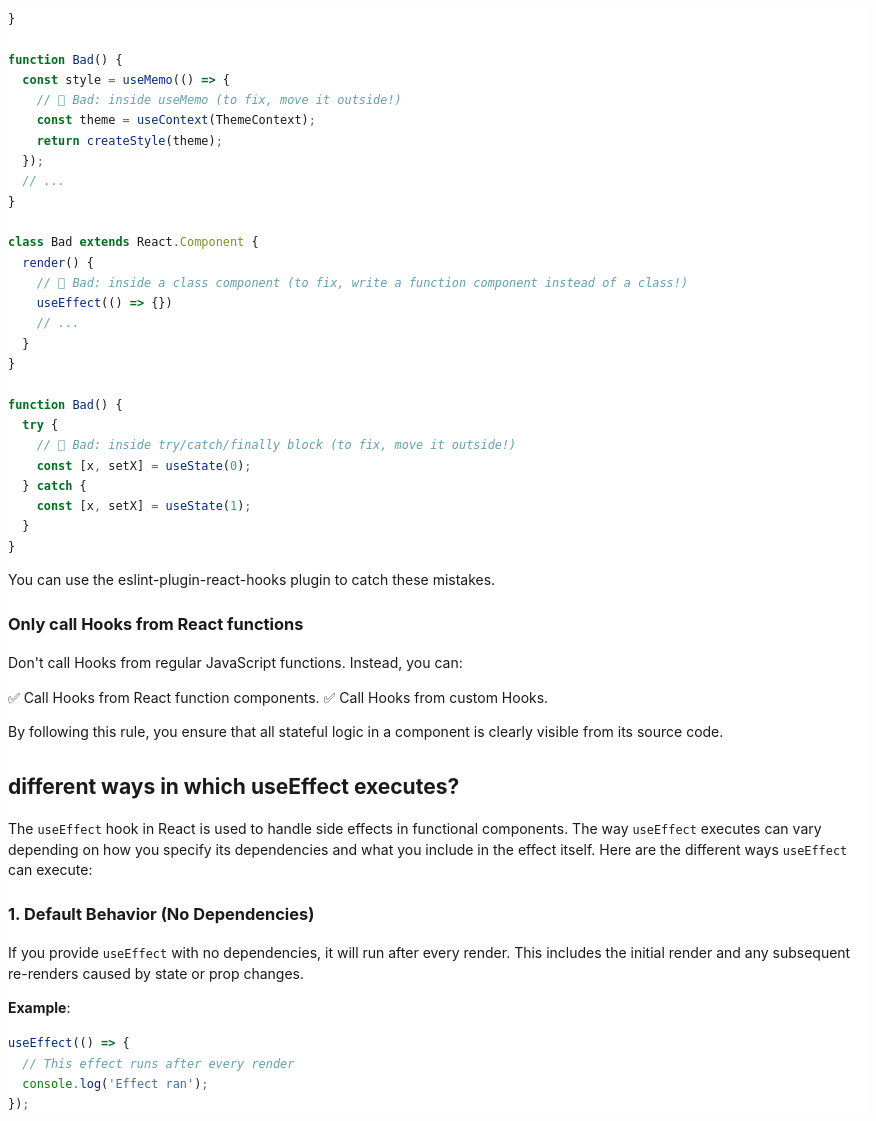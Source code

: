 ```jsx
}

function Bad() {
  const style = useMemo(() => {
    // 🔴 Bad: inside useMemo (to fix, move it outside!)
    const theme = useContext(ThemeContext);
    return createStyle(theme);
  });
  // ...
}

class Bad extends React.Component {
  render() {
    // 🔴 Bad: inside a class component (to fix, write a function component instead of a class!)
    useEffect(() => {})
    // ...
  }
}

function Bad() {
  try {
    // 🔴 Bad: inside try/catch/finally block (to fix, move it outside!)
    const [x, setX] = useState(0);
  } catch {
    const [x, setX] = useState(1);
  }
}
```

You can use the eslint-plugin-react-hooks plugin to catch these mistakes.

### Only call Hooks from React functions 
Don't call Hooks from regular JavaScript functions. Instead, you can:

✅ Call Hooks from React function components.
✅ Call Hooks from custom Hooks.

By following this rule, you ensure that all stateful logic in a component is clearly visible from its source code.

## different ways in which useEffect executes?

The `useEffect` hook in React is used to handle side effects in functional components. The way `useEffect` executes can vary depending on how you specify its dependencies and what you include in the effect itself. Here are the different ways `useEffect` can execute:

### 1. **Default Behavior (No Dependencies)**

If you provide `useEffect` with no dependencies, it will run after every render. This includes the initial render and any subsequent re-renders caused by state or prop changes.

**Example**:
```jsx
useEffect(() => {
  // This effect runs after every render
  console.log('Effect ran');
});
```
